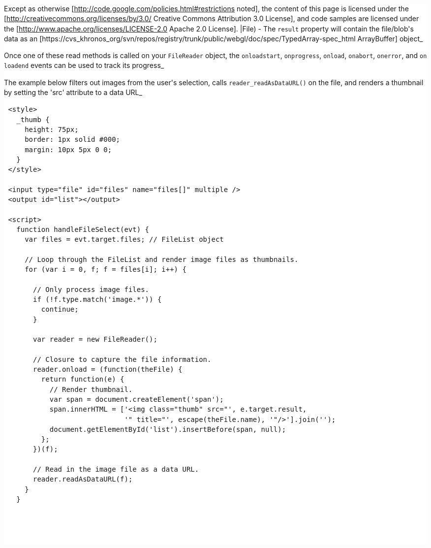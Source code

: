 Except as otherwise [http://code.google.com/policies.html#restrictions noted], the content of this page is licensed under the [http://creativecommons.org/licenses/by/3.0/ Creative Commons Attribution 3.0 License], and code samples are licensed under the [http://www.apache.org/licenses/LICENSE-2.0 Apache 2.0 License].
|</nowiki>File)</code> - The <code>result</code> property will contain the file/blob's data as an [https://cvs_khronos_org/svn/repos/registry/trunk/public/webgl/doc/spec/TypedArray-spec_html ArrayBuffer] object_

Once one of these read methods is called on your <code>FileReader</code> object, the <code>onloadstart</code>, <code>onprogress</code>, <code>onload</code>, <code>onabort</code>, <code>onerror</code>, and <code>onloadend</code> events can be used to track its progress_

The example below filters out images from the user's selection, calls <code>reader_readAsDataURL()</code> on the file, and renders a thumbnail by setting the 'src' attribute to a data URL_

<pre>
 &lt;style&gt;
   _thumb {
     height: 75px;
     border: 1px solid #000;
     margin: 10px 5px 0 0;
   }
 &lt;/style&gt;
 
 &lt;input type="file" id="files" name="files[]" multiple /&gt;
 &lt;output id="list"&gt;&lt;/output&gt;
 
 &lt;script&gt;
   function handleFileSelect(evt) {
     var files = evt.target.files; // FileList object
 
     // Loop through the FileList and render image files as thumbnails.
     for (var i = 0, f; f = files[i]; i++) {
 
       // Only process image files.
       if (!f.type.match('image.*')) {
         continue;
       }
 
       var reader = new FileReader();
 
       // Closure to capture the file information.
       reader.onload = (function(theFile) {
         return function(e) {
           // Render thumbnail.
           var span = document.createElement('span');
           span.innerHTML = ['&lt;img class="thumb" src="', e.target.result,
                             '" title="', escape(theFile.name), '"/&gt;'].join('');
           document.getElementById('list').insertBefore(span, null);
         };
       })(f);
 
       // Read in the image file as a data URL.
       reader.readAsDataURL(f);
     }
   }
 